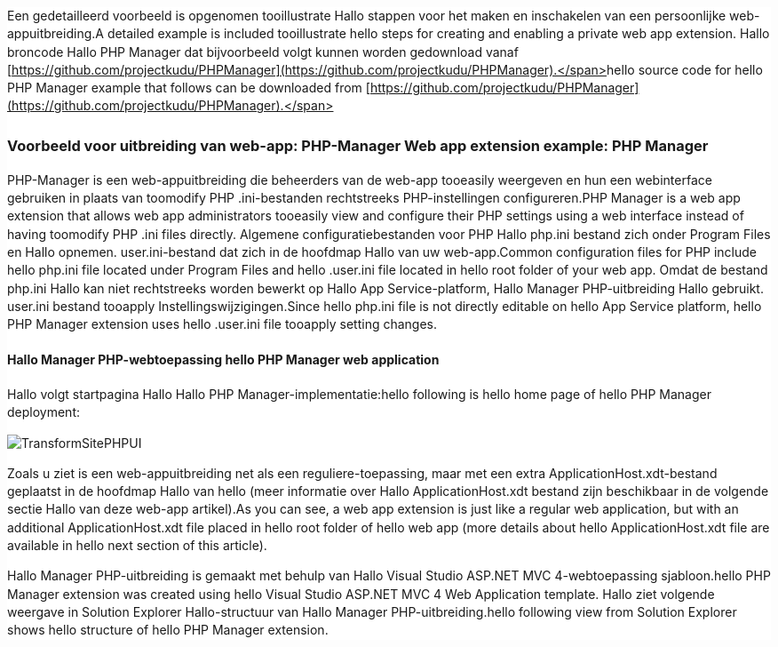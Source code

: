 <span data-ttu-id="5f649-130">Een gedetailleerd voorbeeld is opgenomen tooillustrate Hallo stappen voor het maken en inschakelen van een persoonlijke web-appuitbreiding.</span><span class="sxs-lookup"><span data-stu-id="5f649-130">A detailed example is included tooillustrate hello steps for creating and enabling a private web app extension.</span></span> <span data-ttu-id="5f649-131">Hallo broncode Hallo PHP Manager dat bijvoorbeeld volgt kunnen worden gedownload vanaf [https://github.com/projectkudu/PHPManager](https://github.com/projectkudu/PHPManager).</span><span class="sxs-lookup"><span data-stu-id="5f649-131">hello source code for hello PHP Manager example that follows can be downloaded from [https://github.com/projectkudu/PHPManager](https://github.com/projectkudu/PHPManager).</span></span>

### <span data-ttu-id="5f649-132"><a id="SiteSample"></a>Voorbeeld voor uitbreiding van web-app: PHP-Manager</span><span class="sxs-lookup"><span data-stu-id="5f649-132"><a id="SiteSample"></a> Web app extension example: PHP Manager</span></span>
<span data-ttu-id="5f649-133">PHP-Manager is een web-appuitbreiding die beheerders van de web-app tooeasily weergeven en hun een webinterface gebruiken in plaats van toomodify PHP .ini-bestanden rechtstreeks PHP-instellingen configureren.</span><span class="sxs-lookup"><span data-stu-id="5f649-133">PHP Manager is a web app extension that allows web app administrators tooeasily view and configure their PHP settings using a web interface instead of having toomodify PHP .ini files directly.</span></span> <span data-ttu-id="5f649-134">Algemene configuratiebestanden voor PHP Hallo php.ini bestand zich onder Program Files en Hallo opnemen. user.ini-bestand dat zich in de hoofdmap Hallo van uw web-app.</span><span class="sxs-lookup"><span data-stu-id="5f649-134">Common configuration files for PHP include hello php.ini file located under Program Files and hello .user.ini file located in hello root folder of your web app.</span></span> <span data-ttu-id="5f649-135">Omdat de bestand php.ini Hallo kan niet rechtstreeks worden bewerkt op Hallo App Service-platform, Hallo Manager PHP-uitbreiding Hallo gebruikt. user.ini bestand tooapply Instellingswijzigingen.</span><span class="sxs-lookup"><span data-stu-id="5f649-135">Since hello php.ini file is not directly editable on hello App Service platform, hello PHP Manager extension uses hello .user.ini file tooapply setting changes.</span></span>

#### <span data-ttu-id="5f649-136"><a id="PHPwebapp"></a>Hallo Manager PHP-webtoepassing</span><span class="sxs-lookup"><span data-stu-id="5f649-136"><a id="PHPwebapp"></a> hello PHP Manager web application</span></span>
<span data-ttu-id="5f649-137">Hallo volgt startpagina Hallo Hallo PHP Manager-implementatie:</span><span class="sxs-lookup"><span data-stu-id="5f649-137">hello following is hello home page of hello PHP Manager deployment:</span></span>

![TransformSitePHPUI][TransformSitePHPUI]

<span data-ttu-id="5f649-139">Zoals u ziet is een web-appuitbreiding net als een reguliere-toepassing, maar met een extra ApplicationHost.xdt-bestand geplaatst in de hoofdmap Hallo van hello (meer informatie over Hallo ApplicationHost.xdt bestand zijn beschikbaar in de volgende sectie Hallo van deze web-app artikel).</span><span class="sxs-lookup"><span data-stu-id="5f649-139">As you can see, a web app extension is just like a regular web application, but with an additional ApplicationHost.xdt file placed in hello root folder of hello web app (more details about hello ApplicationHost.xdt file are available in hello next section of this article).</span></span>

<span data-ttu-id="5f649-140">Hallo Manager PHP-uitbreiding is gemaakt met behulp van Hallo Visual Studio ASP.NET MVC 4-webtoepassing sjabloon.</span><span class="sxs-lookup"><span data-stu-id="5f649-140">hello PHP Manager extension was created using hello Visual Studio ASP.NET MVC 4 Web Application template.</span></span> <span data-ttu-id="5f649-141">Hallo ziet volgende weergave in Solution Explorer Hallo-structuur van Hallo Manager PHP-uitbreiding.</span><span class="sxs-lookup"><span data-stu-id="5f649-141">hello following view from Solution Explorer shows hello structure of hello PHP Manager extension.</span></span>


[TransformSitePHPUI]: ./media/web-sites-transform-extend/TransformSitePHPUI.png
[TransformSiteSolEx]: ./media/web-sites-transform-extend/TransformSiteSolEx.png